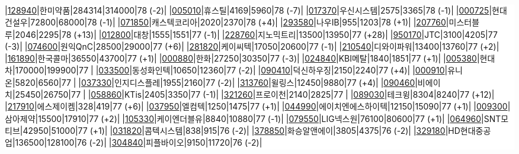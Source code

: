 |[128940](https://finance.daum.net/quotes/A128940)|한미약품|284314|314000|78 (-2)|
|[005010](https://finance.daum.net/quotes/A005010)|휴스틸|4169|5960|78 (-7)|
|[017370](https://finance.daum.net/quotes/A017370)|우신시스템|2575|3365|78 (-1)|
|[000725](https://finance.daum.net/quotes/A000725)|현대건설우|72800|68000|78 (-1)|
|[071850](https://finance.daum.net/quotes/A071850)|캐스텍코리아|2020|2370|78 (+4)|
|[293580](https://finance.daum.net/quotes/A293580)|나우IB|955|1203|78 (+1)|
|[207760](https://finance.daum.net/quotes/A207760)|미스터블루|2046|2295|78 (+13)|
|[012800](https://finance.daum.net/quotes/A012800)|대창|1555|1551|77 (-1)|
|[228760](https://finance.daum.net/quotes/A228760)|지노믹트리|13500|13950|77 (+28)|
|[950170](https://finance.daum.net/quotes/A950170)|JTC|3100|4205|77 (-3)|
|[074600](https://finance.daum.net/quotes/A074600)|원익QnC|28500|29000|77 (+6)|
|[281820](https://finance.daum.net/quotes/A281820)|케이씨텍|17050|20600|77 (-1)|
|[210540](https://finance.daum.net/quotes/A210540)|디와이파워|13400|13760|77 (+2)|
|[161890](https://finance.daum.net/quotes/A161890)|한국콜마|36550|43700|77 (+1)|
|[000880](https://finance.daum.net/quotes/A000880)|한화|27250|30350|77 (-3)|
|[024840](https://finance.daum.net/quotes/A024840)|KBI메탈|1840|1851|77 (+1)|
|[005380](https://finance.daum.net/quotes/A005380)|현대차|170000|199900|77 |
|[033500](https://finance.daum.net/quotes/A033500)|동성화인텍|10650|12360|77 (-2)|
|[090410](https://finance.daum.net/quotes/A090410)|덕신하우징|2150|2240|77 (+4)|
|[000910](https://finance.daum.net/quotes/A000910)|유니온|5820|6560|77 |
|[037330](https://finance.daum.net/quotes/A037330)|인지디스플레|1955|2160|77 (-2)|
|[313760](https://finance.daum.net/quotes/A313760)|윌링스|12450|9880|77 (+4)|
|[090460](https://finance.daum.net/quotes/A090460)|비에이치|25450|26750|77 |
|[058860](https://finance.daum.net/quotes/A058860)|KTis|2405|3350|77 (-1)|
|[321260](https://finance.daum.net/quotes/A321260)|프로이천|2140|2825|77 |
|[089030](https://finance.daum.net/quotes/A089030)|테크윙|8304|8240|77 (+12)|
|[217910](https://finance.daum.net/quotes/A217910)|에스제이켐|328|419|77 (+6)|
|[037950](https://finance.daum.net/quotes/A037950)|엘컴텍|1250|1475|77 (+1)|
|[044990](https://finance.daum.net/quotes/A044990)|에이치엔에스하이텍|12150|15090|77 (+1)|
|[009300](https://finance.daum.net/quotes/A009300)|삼아제약|15500|17910|77 (+2)|
|[105330](https://finance.daum.net/quotes/A105330)|케이엔더블유|8840|10880|77 (-1)|
|[079550](https://finance.daum.net/quotes/A079550)|LIG넥스원|76100|80600|77 (+1)|
|[064960](https://finance.daum.net/quotes/A064960)|SNT모티브|42950|51000|77 (+1)|
|[031820](https://finance.daum.net/quotes/A031820)|콤텍시스템|838|915|76 (-2)|
|[378850](https://finance.daum.net/quotes/A378850)|화승알앤에이|3805|4375|76 (-2)|
|[329180](https://finance.daum.net/quotes/A329180)|HD현대중공업|136500|128100|76 (-2)|
|[304840](https://finance.daum.net/quotes/A304840)|피플바이오|9150|11720|76 (-2)|